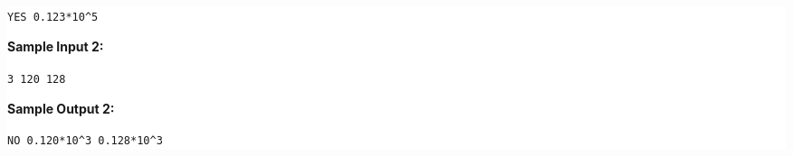 ```
YES 0.123*10^5
```

**Sample Input 2:**

```
3 120 128
```

**Sample Output 2:**

```
NO 0.120*10^3 0.128*10^3
```

```c

```
